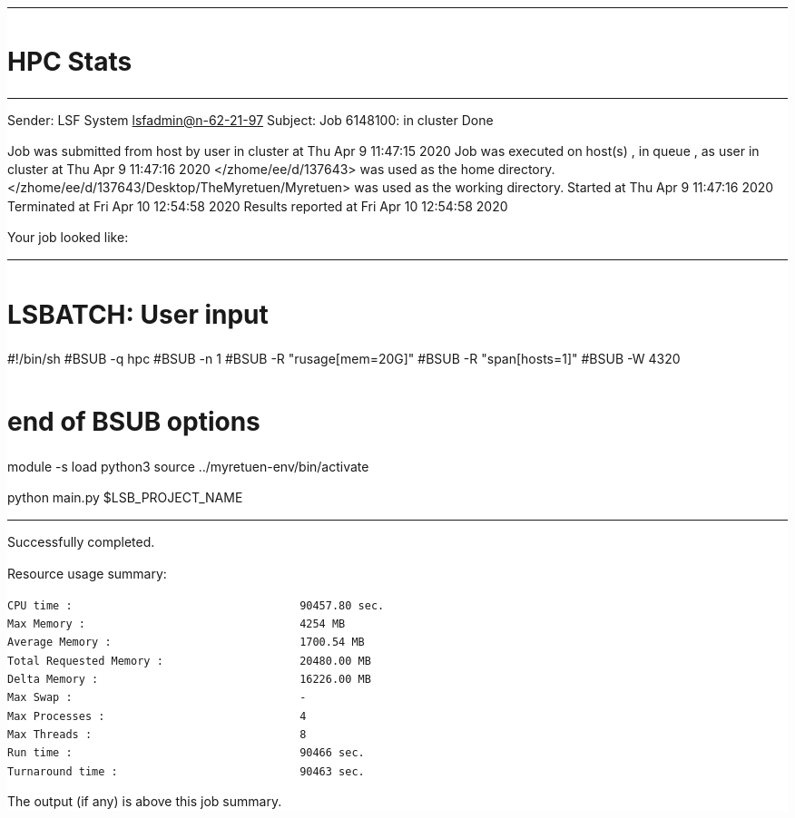---------------------------------------------------------------------------------------------------------------------

# HPC Stats


------------------------------------------------------------
Sender: LSF System <lsfadmin@n-62-21-97>
Subject: Job 6148100: <NNAgent3new-Selfplay-50> in cluster <dcc> Done

Job <NNAgent3new-Selfplay-50> was submitted from host <n-62-27-21> by user <s183905> in cluster <dcc> at Thu Apr  9 11:47:15 2020
Job was executed on host(s) <n-62-21-97>, in queue <hpc>, as user <s183905> in cluster <dcc> at Thu Apr  9 11:47:16 2020
</zhome/ee/d/137643> was used as the home directory.
</zhome/ee/d/137643/Desktop/TheMyretuen/Myretuen> was used as the working directory.
Started at Thu Apr  9 11:47:16 2020
Terminated at Fri Apr 10 12:54:58 2020
Results reported at Fri Apr 10 12:54:58 2020

Your job looked like:

------------------------------------------------------------
# LSBATCH: User input
#!/bin/sh
#BSUB -q hpc
#BSUB -n 1
#BSUB -R "rusage[mem=20G]"
#BSUB -R "span[hosts=1]"
#BSUB -W 4320
# end of BSUB options

module -s load python3
source ../myretuen-env/bin/activate

python main.py $LSB_PROJECT_NAME


------------------------------------------------------------

Successfully completed.

Resource usage summary:

    CPU time :                                   90457.80 sec.
    Max Memory :                                 4254 MB
    Average Memory :                             1700.54 MB
    Total Requested Memory :                     20480.00 MB
    Delta Memory :                               16226.00 MB
    Max Swap :                                   -
    Max Processes :                              4
    Max Threads :                                8
    Run time :                                   90466 sec.
    Turnaround time :                            90463 sec.

The output (if any) is above this job summary.


